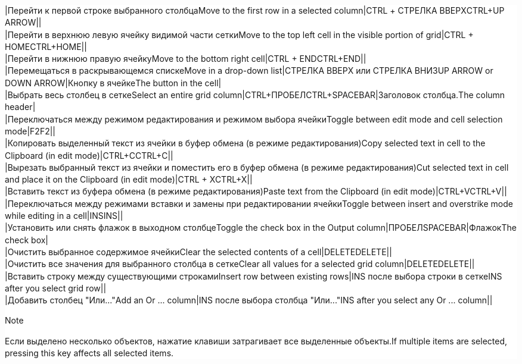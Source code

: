 |<span data-ttu-id="25d3e-144">Перейти к первой строке выбранного столбца</span><span class="sxs-lookup"><span data-stu-id="25d3e-144">Move to the first row in a selected column</span></span>|<span data-ttu-id="25d3e-145">CTRL + СТРЕЛКА ВВЕРХ</span><span class="sxs-lookup"><span data-stu-id="25d3e-145">CTRL+UP ARROW</span></span>||  
|<span data-ttu-id="25d3e-146">Перейти в верхнюю левую ячейку видимой части сетки</span><span class="sxs-lookup"><span data-stu-id="25d3e-146">Move to the top left cell in the visible portion of grid</span></span>|<span data-ttu-id="25d3e-147">CTRL + HOME</span><span class="sxs-lookup"><span data-stu-id="25d3e-147">CTRL+HOME</span></span>||  
|<span data-ttu-id="25d3e-148">Перейти в нижнюю правую ячейку</span><span class="sxs-lookup"><span data-stu-id="25d3e-148">Move to the bottom right cell</span></span>|<span data-ttu-id="25d3e-149">CTRL + END</span><span class="sxs-lookup"><span data-stu-id="25d3e-149">CTRL+END</span></span>||  
|<span data-ttu-id="25d3e-150">Перемещаться в раскрывающемся списке</span><span class="sxs-lookup"><span data-stu-id="25d3e-150">Move in a drop-down list</span></span>|<span data-ttu-id="25d3e-151">СТРЕЛКА ВВЕРХ или СТРЕЛКА ВНИЗ</span><span class="sxs-lookup"><span data-stu-id="25d3e-151">UP ARROW or DOWN ARROW</span></span>|<span data-ttu-id="25d3e-152">Кнопку в ячейке</span><span class="sxs-lookup"><span data-stu-id="25d3e-152">The button in the cell</span></span>|  
|<span data-ttu-id="25d3e-153">Выбрать весь столбец в сетке</span><span class="sxs-lookup"><span data-stu-id="25d3e-153">Select an entire grid column</span></span>|<span data-ttu-id="25d3e-154">CTRL+ПРОБЕЛ</span><span class="sxs-lookup"><span data-stu-id="25d3e-154">CTRL+SPACEBAR</span></span>|<span data-ttu-id="25d3e-155">Заголовок столбца.</span><span class="sxs-lookup"><span data-stu-id="25d3e-155">The column header</span></span>|  
|<span data-ttu-id="25d3e-156">Переключаться между режимом редактирования и режимом выбора ячейки</span><span class="sxs-lookup"><span data-stu-id="25d3e-156">Toggle between edit mode and cell selection mode</span></span>|<span data-ttu-id="25d3e-157">F2</span><span class="sxs-lookup"><span data-stu-id="25d3e-157">F2</span></span>||  
|<span data-ttu-id="25d3e-158">Копировать выделенный текст из ячейки в буфер обмена (в режиме редактирования)</span><span class="sxs-lookup"><span data-stu-id="25d3e-158">Copy selected text in cell to the Clipboard (in edit mode)</span></span>|<span data-ttu-id="25d3e-159">CTRL+C</span><span class="sxs-lookup"><span data-stu-id="25d3e-159">CTRL+C</span></span>||  
|<span data-ttu-id="25d3e-160">Вырезать выбранный текст из ячейки и поместить его в буфер обмена (в режиме редактирования)</span><span class="sxs-lookup"><span data-stu-id="25d3e-160">Cut selected text in cell and place it on the Clipboard (in edit mode)</span></span>|<span data-ttu-id="25d3e-161">CTRL + X</span><span class="sxs-lookup"><span data-stu-id="25d3e-161">CTRL+X</span></span>||  
|<span data-ttu-id="25d3e-162">Вставить текст из буфера обмена (в режиме редактирования)</span><span class="sxs-lookup"><span data-stu-id="25d3e-162">Paste text from the Clipboard (in edit mode)</span></span>|<span data-ttu-id="25d3e-163">CTRL+V</span><span class="sxs-lookup"><span data-stu-id="25d3e-163">CTRL+V</span></span>||  
|<span data-ttu-id="25d3e-164">Переключаться между режимами вставки и замены при редактировании ячейки</span><span class="sxs-lookup"><span data-stu-id="25d3e-164">Toggle between insert and overstrike mode while editing in a cell</span></span>|<span data-ttu-id="25d3e-165">INS</span><span class="sxs-lookup"><span data-stu-id="25d3e-165">INS</span></span>||  
|<span data-ttu-id="25d3e-166">Установить или снять флажок в выходном столбце</span><span class="sxs-lookup"><span data-stu-id="25d3e-166">Toggle the check box in the Output column</span></span>|<span data-ttu-id="25d3e-167">ПРОБЕЛ</span><span class="sxs-lookup"><span data-stu-id="25d3e-167">SPACEBAR</span></span>|<span data-ttu-id="25d3e-168">Флажок</span><span class="sxs-lookup"><span data-stu-id="25d3e-168">The check box</span></span>|  
|<span data-ttu-id="25d3e-169">Очистить выбранное содержимое ячейки</span><span class="sxs-lookup"><span data-stu-id="25d3e-169">Clear the selected contents of a cell</span></span>|<span data-ttu-id="25d3e-170">DELETE</span><span class="sxs-lookup"><span data-stu-id="25d3e-170">DELETE</span></span>||  
|<span data-ttu-id="25d3e-171">Очистить все значения для выбранного столбца в сетке</span><span class="sxs-lookup"><span data-stu-id="25d3e-171">Clear all values for a selected grid column</span></span>|<span data-ttu-id="25d3e-172">DELETE</span><span class="sxs-lookup"><span data-stu-id="25d3e-172">DELETE</span></span>||  
|<span data-ttu-id="25d3e-173">Вставить строку между существующими строками</span><span class="sxs-lookup"><span data-stu-id="25d3e-173">Insert row between existing rows</span></span>|<span data-ttu-id="25d3e-174">INS после выбора строки в сетке</span><span class="sxs-lookup"><span data-stu-id="25d3e-174">INS after you select grid row</span></span>||  
|<span data-ttu-id="25d3e-175">Добавить столбец "Или..."</span><span class="sxs-lookup"><span data-stu-id="25d3e-175">Add an Or ... column</span></span>|<span data-ttu-id="25d3e-176">INS после выбора столбца "Или..."</span><span class="sxs-lookup"><span data-stu-id="25d3e-176">INS after you select any Or ... column</span></span>||  
  
> [!NOTE]  
>  <span data-ttu-id="25d3e-177">Если выделено несколько объектов, нажатие клавиши затрагивает все выделенные объекты.</span><span class="sxs-lookup"><span data-stu-id="25d3e-177">If multiple items are selected, pressing this key affects all selected items.</span></span>  
  